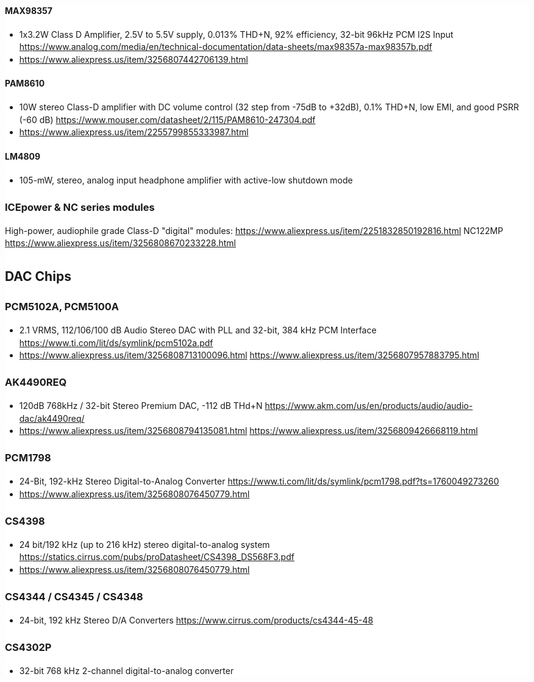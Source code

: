 #### MAX98357
- 1x3.2W Class D Amplifier, 2.5V to 5.5V supply, 0.013% THD+N, 92% efficiency, 32-bit 96kHz PCM I2S Input https://www.analog.com/media/en/technical-documentation/data-sheets/max98357a-max98357b.pdf
- https://www.aliexpress.us/item/3256807442706139.html

#### PAM8610
- 10W stereo Class-D amplifier with DC volume control (32 step from -75dB to +32dB), 0.1% THD+N, low EMI, and good PSRR (-60 dB) https://www.mouser.com/datasheet/2/115/PAM8610-247304.pdf
- https://www.aliexpress.us/item/2255799855333987.html

#### LM4809
- 105-mW, stereo, analog input headphone amplifier with active-low shutdown mode

### ICEpower & NC series modules
High-power, audiophile grade Class-D "digital" modules: https://www.aliexpress.us/item/2251832850192816.html
NC122MP https://www.aliexpress.us/item/3256808670233228.html


## DAC Chips

### PCM5102A, PCM5100A
- 2.1 VRMS, 112/106/100 dB Audio Stereo DAC with PLL and 32-bit, 384 kHz PCM Interface https://www.ti.com/lit/ds/symlink/pcm5102a.pdf
- https://www.aliexpress.us/item/3256808713100096.html https://www.aliexpress.us/item/3256807957883795.html

### AK4490REQ
- 120dB 768kHz / 32-bit Stereo Premium DAC, -112 dB THd+N https://www.akm.com/us/en/products/audio/audio-dac/ak4490req/
- https://www.aliexpress.us/item/3256808794135081.html https://www.aliexpress.us/item/3256809426668119.html

### PCM1798
-  24-Bit, 192-kHz Stereo Digital-to-Analog Converter  https://www.ti.com/lit/ds/symlink/pcm1798.pdf?ts=1760049273260
- https://www.aliexpress.us/item/3256808076450779.html

### CS4398
- 24 bit/192 kHz (up to 216 kHz) stereo digital-to-analog system https://statics.cirrus.com/pubs/proDatasheet/CS4398_DS568F3.pdf
- https://www.aliexpress.us/item/3256808076450779.html

### CS4344 / CS4345 / CS4348
- 24-bit, 192 kHz Stereo D/A Converters https://www.cirrus.com/products/cs4344-45-48

### CS4302P
- 32-bit 768 kHz 2-channel digital-to-analog converter
